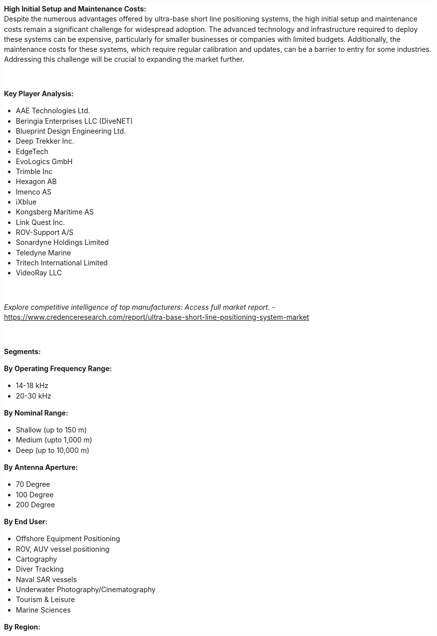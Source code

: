 <p><strong>High Initial Setup and Maintenance Costs:</strong><br /> Despite the numerous advantages offered by ultra-base short line positioning systems, the high initial setup and maintenance costs remain a significant challenge for widespread adoption. The advanced technology and infrastructure required to deploy these systems can be expensive, particularly for smaller businesses or companies with limited budgets. Additionally, the maintenance costs for these systems, which require regular calibration and updates, can be a barrier to entry for some industries. Addressing this challenge will be crucial to expanding the market further.</p>
<p><strong>&nbsp;</strong></p>
<p><strong>Key Player Analysis:</strong></p>
<ul>
<li>AAE Technologies Ltd.</li>
<li>Beringia Enterprises LLC (DiveNET)</li>
<li>Blueprint Design Engineering Ltd.</li>
<li>Deep Trekker Inc.</li>
<li>EdgeTech</li>
<li>EvoLogics GmbH</li>
<li>Trimble Inc</li>
<li>Hexagon AB</li>
<li>Imenco AS</li>
<li>iXblue</li>
<li>Kongsberg Maritime AS</li>
<li>Link Quest Inc.</li>
<li>ROV-Support A/S</li>
<li>Sonardyne Holdings Limited</li>
<li>Teledyne Marine</li>
<li>Tritech International Limited</li>
<li>VideoRay LLC</li>
</ul>
<p>&nbsp;</p>
<p><em>Explore competitive intelligence of top manufacturers: Access full market report. - </em><a href="https://www.credenceresearch.com/report/ultra-base-short-line-positioning-system-market">https://www.credenceresearch.com/report/ultra-base-short-line-positioning-system-market</a></p>
<p>&nbsp;</p>
<p><strong>Segments:</strong></p>
<p><strong>By Operating Frequency Range:</strong></p>
<ul>
<li>14-18 kHz</li>
<li>20-30 kHz</li>
</ul>
<p><strong>By Nominal Range:</strong></p>
<ul>
<li>Shallow (up to 150 m)</li>
<li>Medium (upto 1,000 m)</li>
<li>Deep (up to 10,000 m)</li>
</ul>
<p><strong>By Antenna Aperture:</strong></p>
<ul>
<li>70 Degree</li>
<li>100 Degree</li>
<li>200 Degree</li>
</ul>
<p><strong>By End User:</strong></p>
<ul>
<li>Offshore Equipment Positioning</li>
<li>ROV, AUV vessel positioning</li>
<li>Cartography</li>
<li>Diver Tracking</li>
<li>Naval SAR vessels</li>
<li>Underwater Photography/Cinematography</li>
<li>Tourism &amp; Leisure</li>
<li>Marine Sciences</li>
</ul>
<p><strong>By Region:</strong></p>
<ul>